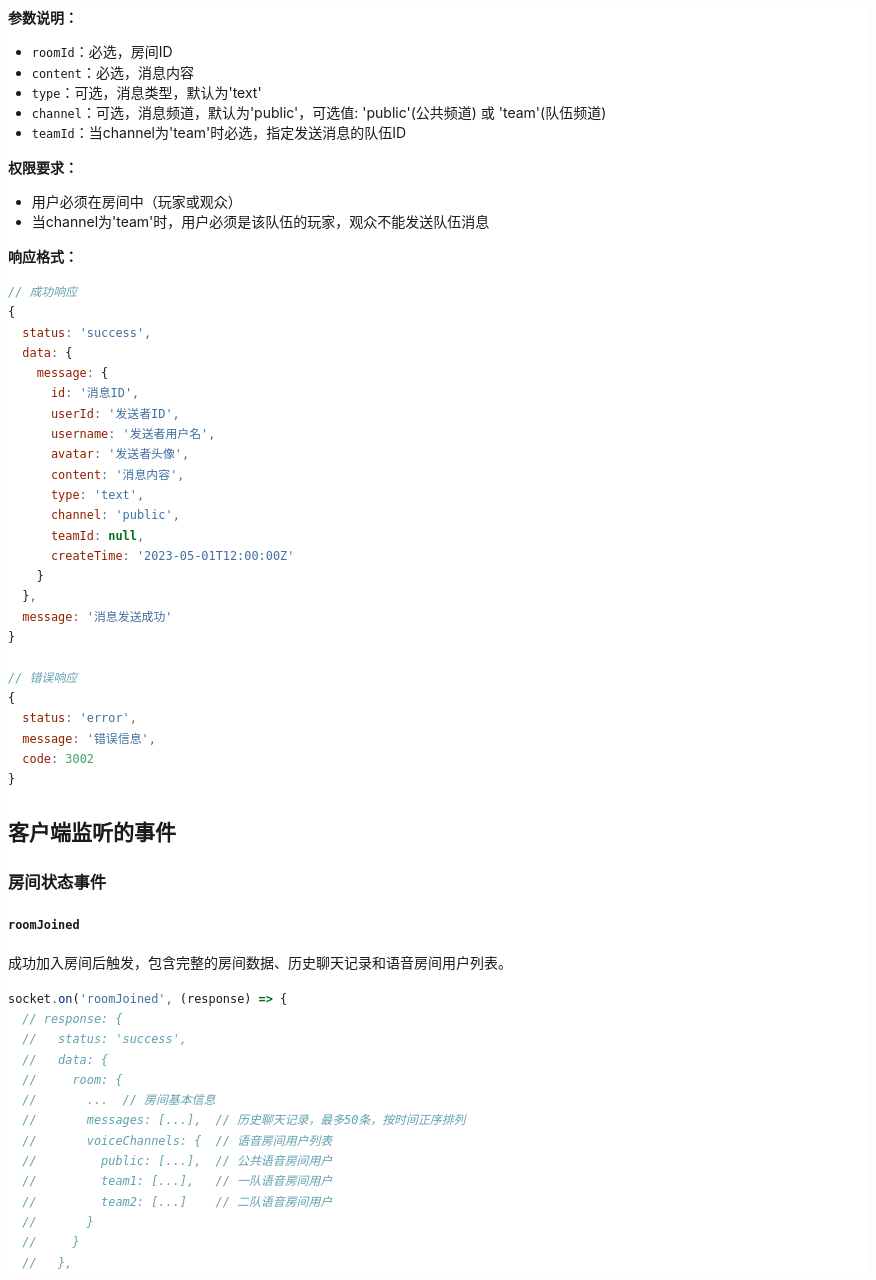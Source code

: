 **参数说明：**

- `roomId`：必选，房间ID
- `content`：必选，消息内容
- `type`：可选，消息类型，默认为'text'
- `channel`：可选，消息频道，默认为'public'，可选值: 'public'(公共频道) 或 'team'(队伍频道)
- `teamId`：当channel为'team'时必选，指定发送消息的队伍ID

**权限要求：**

- 用户必须在房间中（玩家或观众）
- 当channel为'team'时，用户必须是该队伍的玩家，观众不能发送队伍消息

**响应格式：**

```javascript
// 成功响应
{
  status: 'success',
  data: {
    message: {
      id: '消息ID',
      userId: '发送者ID',
      username: '发送者用户名',
      avatar: '发送者头像',
      content: '消息内容',
      type: 'text',
      channel: 'public',
      teamId: null,
      createTime: '2023-05-01T12:00:00Z'
    }
  },
  message: '消息发送成功'
}

// 错误响应
{
  status: 'error',
  message: '错误信息',
  code: 3002
}
```

## 客户端监听的事件

### 房间状态事件

#### `roomJoined`

成功加入房间后触发，包含完整的房间数据、历史聊天记录和语音房间用户列表。

```javascript
socket.on('roomJoined', (response) => {
  // response: {
  //   status: 'success',
  //   data: {
  //     room: {
  //       ...  // 房间基本信息
  //       messages: [...],  // 历史聊天记录，最多50条，按时间正序排列
  //       voiceChannels: {  // 语音房间用户列表
  //         public: [...],  // 公共语音房间用户
  //         team1: [...],   // 一队语音房间用户
  //         team2: [...]    // 二队语音房间用户
  //       }
  //     }
  //   },
```